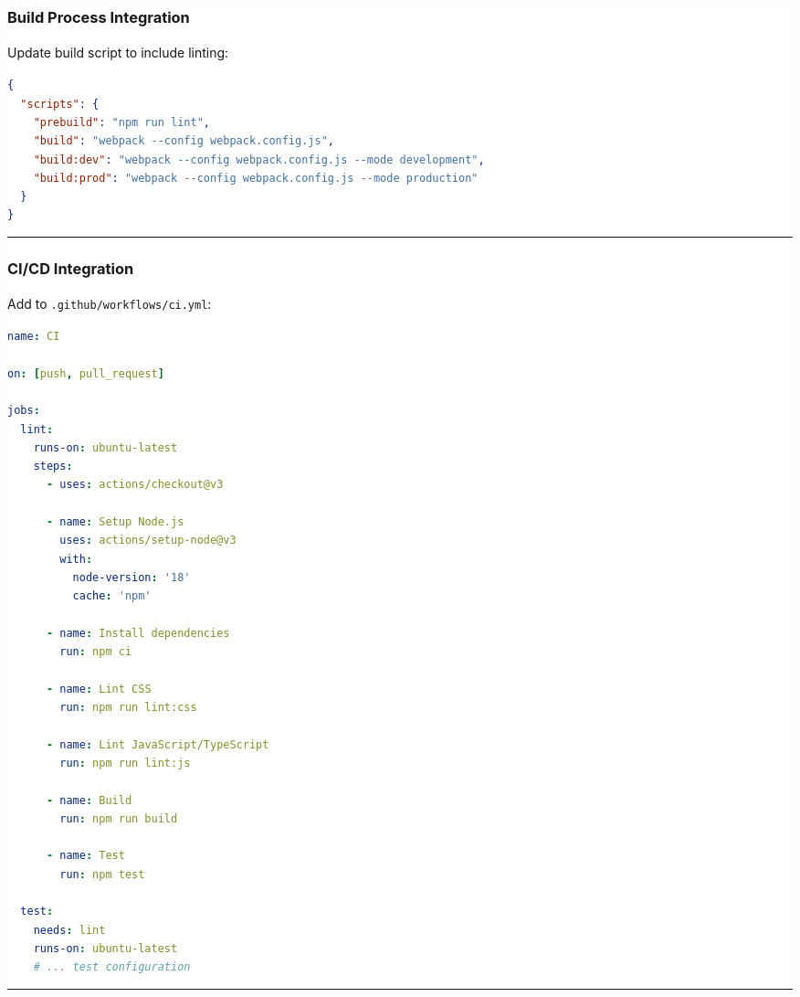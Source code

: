 
### Build Process Integration

Update build script to include linting:

```json
{
  "scripts": {
    "prebuild": "npm run lint",
    "build": "webpack --config webpack.config.js",
    "build:dev": "webpack --config webpack.config.js --mode development",
    "build:prod": "webpack --config webpack.config.js --mode production"
  }
}
```

---

### CI/CD Integration

Add to `.github/workflows/ci.yml`:

```yaml
name: CI

on: [push, pull_request]

jobs:
  lint:
    runs-on: ubuntu-latest
    steps:
      - uses: actions/checkout@v3

      - name: Setup Node.js
        uses: actions/setup-node@v3
        with:
          node-version: '18'
          cache: 'npm'

      - name: Install dependencies
        run: npm ci

      - name: Lint CSS
        run: npm run lint:css

      - name: Lint JavaScript/TypeScript
        run: npm run lint:js

      - name: Build
        run: npm run build

      - name: Test
        run: npm test

  test:
    needs: lint
    runs-on: ubuntu-latest
    # ... test configuration
```

---